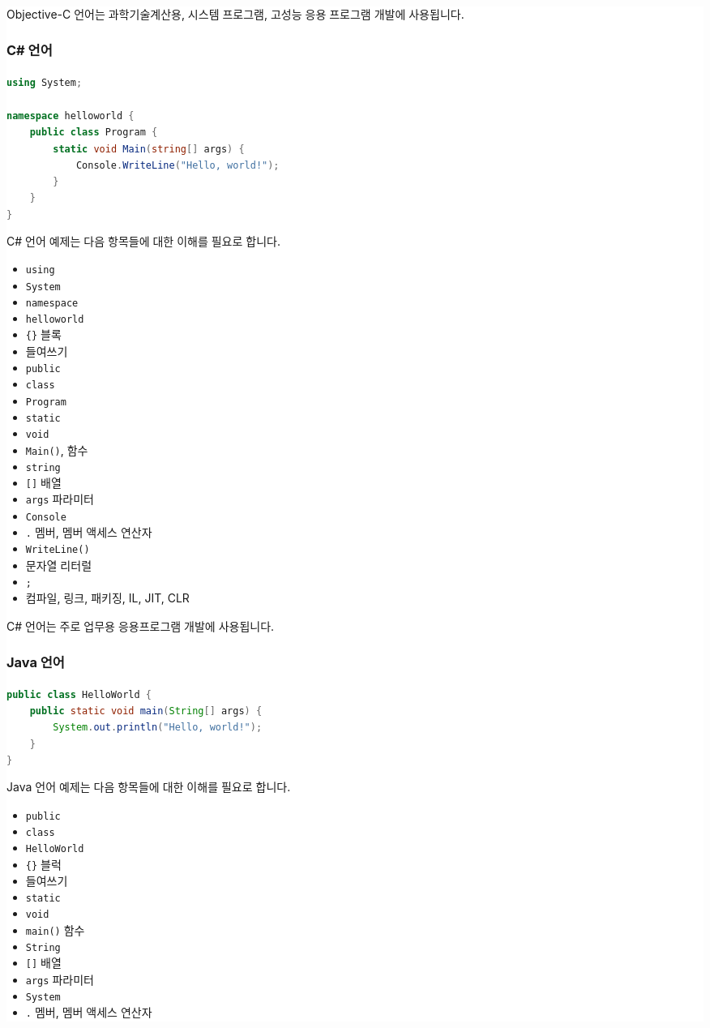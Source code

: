 Objective-C 언어는 과학기술계산용, 시스템 프로그램, 고성능 응용 프로그램 개발에 사용됩니다.

### C#  언어

```c#
using System;

namespace helloworld {
    public class Program {
        static void Main(string[] args) {
            Console.WriteLine("Hello, world!");
        }
    }
}
```

C# 언어 예제는 다음 항목들에 대한 이해를 필요로 합니다.

- `using`
- `System`
- `namespace`
- `helloworld`
- `{}` 블록
- 들여쓰기
- `public`
- `class`
- `Program`
- `static`
- `void`
- `Main()`, 함수
- `string`
- `[]` 배열
- `args` 파라미터
- `Console`
- `.` 멤버, 멤버 액세스 연산자
- `WriteLine()`
- 문자열 리터럴
- `;`
- 컴파일, 링크, 패키징, IL, JIT, CLR

C# 언어는 주로 업무용 응용프로그램 개발에 사용됩니다.

### Java 언어

```java
public class HelloWorld {
    public static void main(String[] args) {
        System.out.println("Hello, world!");
    }
}
```

Java 언어 예제는 다음 항목들에 대한 이해를 필요로 합니다.

- `public`
- `class`
- `HelloWorld`
- `{}` 블럭
- 들여쓰기
- `static`
- `void`
- `main()` 함수
- `String`
- `[]` 배열
- `args` 파라미터
- `System`
- `.` 멤버, 멤버 액세스 연산자